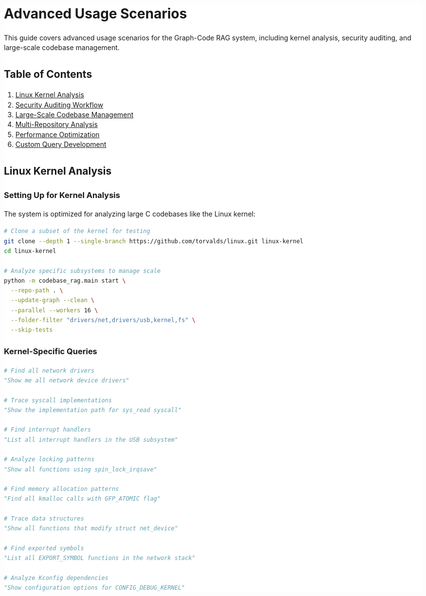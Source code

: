 # Advanced Usage Scenarios

This guide covers advanced usage scenarios for the Graph-Code RAG system, including kernel analysis, security auditing, and large-scale codebase management.

## Table of Contents

1. [Linux Kernel Analysis](#linux-kernel-analysis)
2. [Security Auditing Workflow](#security-auditing-workflow)
3. [Large-Scale Codebase Management](#large-scale-codebase-management)
4. [Multi-Repository Analysis](#multi-repository-analysis)
5. [Performance Optimization](#performance-optimization)
6. [Custom Query Development](#custom-query-development)

## Linux Kernel Analysis

### Setting Up for Kernel Analysis

The system is optimized for analyzing large C codebases like the Linux kernel:

```bash
# Clone a subset of the kernel for testing
git clone --depth 1 --single-branch https://github.com/torvalds/linux.git linux-kernel
cd linux-kernel

# Analyze specific subsystems to manage scale
python -m codebase_rag.main start \
  --repo-path . \
  --update-graph --clean \
  --parallel --workers 16 \
  --folder-filter "drivers/net,drivers/usb,kernel,fs" \
  --skip-tests
```

### Kernel-Specific Queries

```python
# Find all network drivers
"Show me all network device drivers"

# Trace syscall implementations
"Show the implementation path for sys_read syscall"

# Find interrupt handlers
"List all interrupt handlers in the USB subsystem"

# Analyze locking patterns
"Show all functions using spin_lock_irqsave"

# Find memory allocation patterns
"Find all kmalloc calls with GFP_ATOMIC flag"

# Trace data structures
"Show all functions that modify struct net_device"

# Find exported symbols
"List all EXPORT_SYMBOL functions in the network stack"

# Analyze Kconfig dependencies
"Show configuration options for CONFIG_DEBUG_KERNEL"
```
